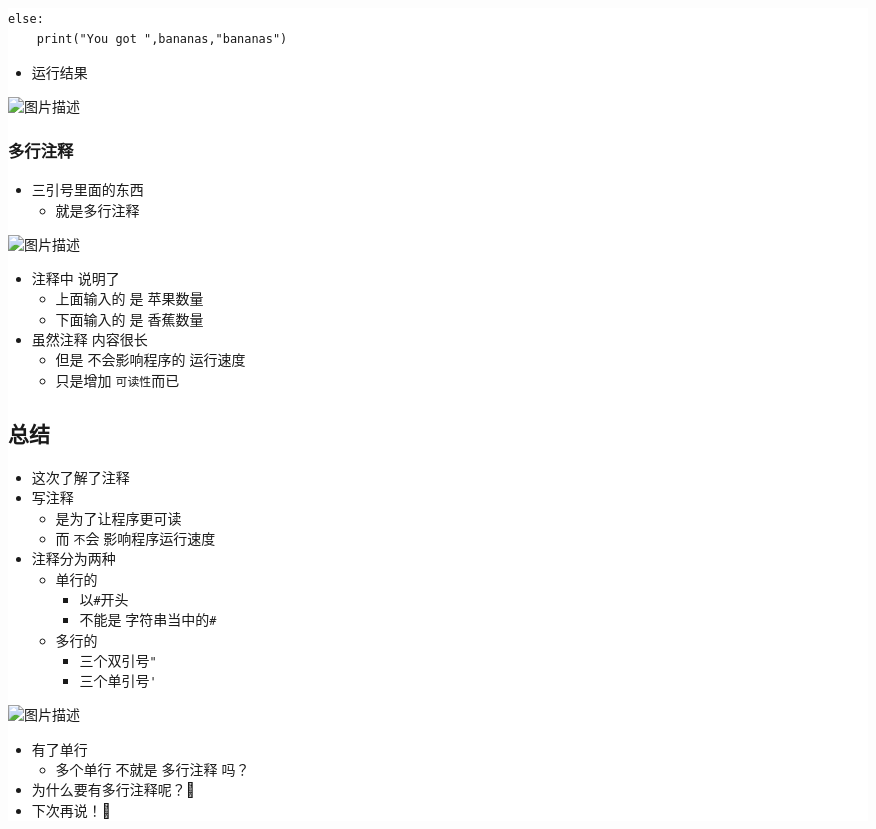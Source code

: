 ```
else:
    print("You got ",bananas,"bananas")
```

- 运行结果

![图片描述](https://doc.shiyanlou.com/courses/uid1190679-20230628-1687961346462)

### 多行注释

- 三引号里面的东西 
	- 就是多行注释

![图片描述](https://doc.shiyanlou.com/courses/uid1190679-20230628-1687961509829)

- 注释中 说明了
  - 上面输入的 是 苹果数量
  - 下面输入的 是 香蕉数量
- 虽然注释 内容很长
	- 但是 不会影响程序的 运行速度
	- 只是增加 `可读性`而已

## 总结

- 这次了解了注释
- 写注释 
	- 是为了让程序更可读
	- 而 `不`会 影响程序运行速度
- 注释分为两种
  - 单行的 
	- 以`#`开头
	- 不能是 字符串当中的`#`
  - 多行的 
	- 三个双引号`"`
	- 三个单引号`'`

![图片描述](https://doc.shiyanlou.com/courses/uid1190679-20240928-1727533360736)

- 有了单行
	- 多个单行 不就是 多行注释 吗？
- 为什么要有多行注释呢？🤔
- 下次再说！👋
